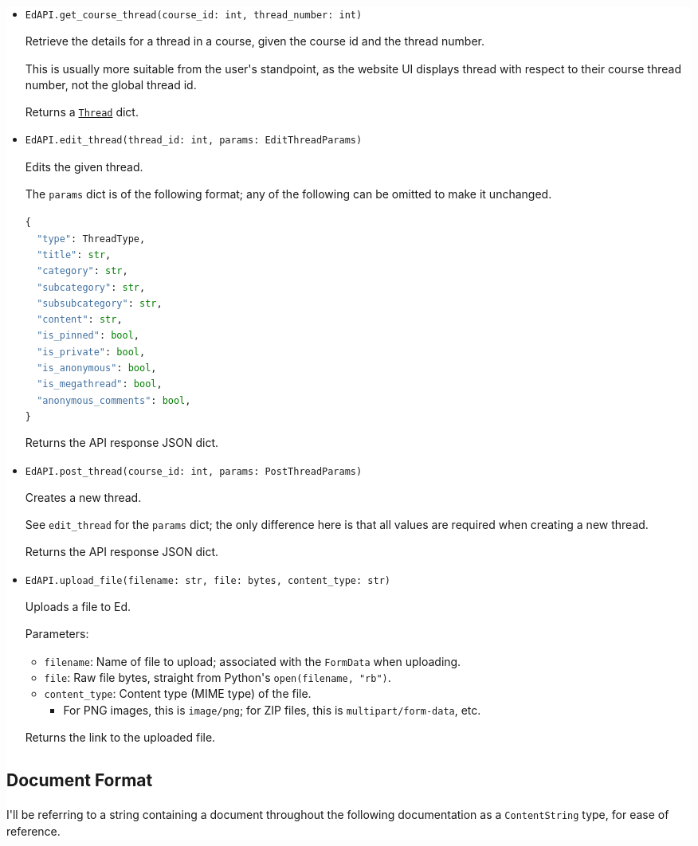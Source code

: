 - `EdAPI.get_course_thread(course_id: int, thread_number: int)`

  Retrieve the details for a thread in a course, given the course id and the thread number.

  This is usually more suitable from the user's standpoint, as the website UI displays thread with respect to their course thread number, not the global thread id.

  Returns a [`Thread`](#thread) dict.

- `EdAPI.edit_thread(thread_id: int, params: EditThreadParams)`

  Edits the given thread.

  The `params` dict is of the following format; any of the following can be omitted to make it unchanged.

  ```python
  {
    "type": ThreadType,
    "title": str,
    "category": str,
    "subcategory": str,
    "subsubcategory": str,
    "content": str,
    "is_pinned": bool,
    "is_private": bool,
    "is_anonymous": bool,
    "is_megathread": bool,
    "anonymous_comments": bool,
  }
  ```

  Returns the API response JSON dict.

- `EdAPI.post_thread(course_id: int, params: PostThreadParams)`

  Creates a new thread.

  See `edit_thread` for the `params` dict; the only difference here is that all values are required when creating a new thread.

  Returns the API response JSON dict.

- `EdAPI.upload_file(filename: str, file: bytes, content_type: str)`

  Uploads a file to Ed.

  Parameters:

  - `filename`: Name of file to upload; associated with the `FormData` when uploading.
  - `file`: Raw file bytes, straight from Python's `open(filename, "rb")`.
  - `content_type`: Content type (MIME type) of the file.
    - For PNG images, this is `image/png`; for ZIP files, this is `multipart/form-data`, etc.

  Returns the link to the uploaded file.

## Document Format

I'll be referring to a string containing a document throughout the following documentation as a `ContentString` type, for ease of reference.
